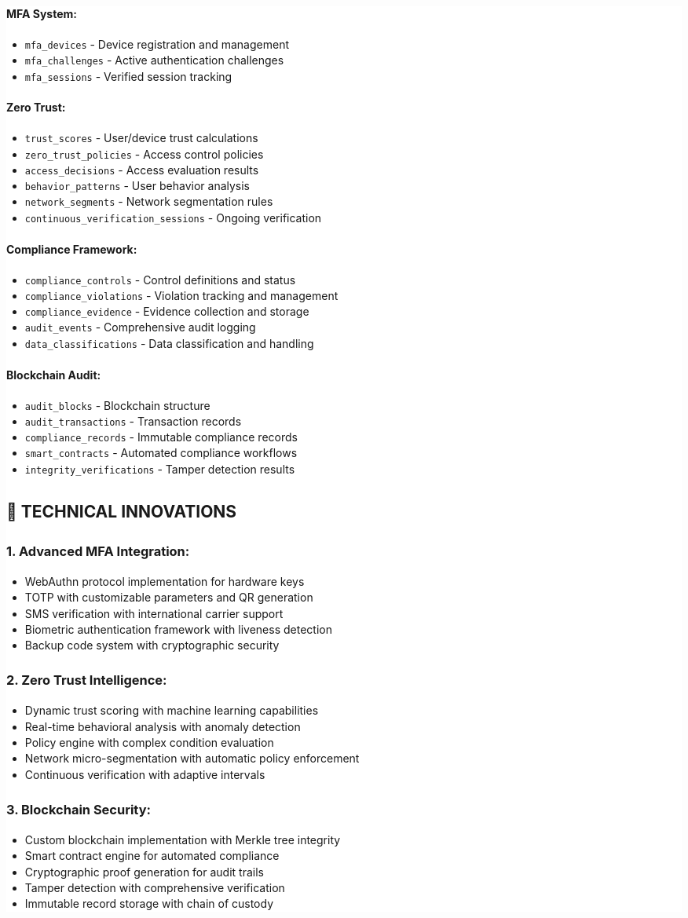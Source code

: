 #### MFA System:
- `mfa_devices` - Device registration and management
- `mfa_challenges` - Active authentication challenges  
- `mfa_sessions` - Verified session tracking

#### Zero Trust:
- `trust_scores` - User/device trust calculations
- `zero_trust_policies` - Access control policies
- `access_decisions` - Access evaluation results
- `behavior_patterns` - User behavior analysis
- `network_segments` - Network segmentation rules
- `continuous_verification_sessions` - Ongoing verification

#### Compliance Framework:
- `compliance_controls` - Control definitions and status
- `compliance_violations` - Violation tracking and management
- `compliance_evidence` - Evidence collection and storage
- `audit_events` - Comprehensive audit logging
- `data_classifications` - Data classification and handling

#### Blockchain Audit:
- `audit_blocks` - Blockchain structure
- `audit_transactions` - Transaction records
- `compliance_records` - Immutable compliance records
- `smart_contracts` - Automated compliance workflows
- `integrity_verifications` - Tamper detection results

## 🔧 TECHNICAL INNOVATIONS

### 1. Advanced MFA Integration:
- WebAuthn protocol implementation for hardware keys
- TOTP with customizable parameters and QR generation
- SMS verification with international carrier support
- Biometric authentication framework with liveness detection
- Backup code system with cryptographic security

### 2. Zero Trust Intelligence:
- Dynamic trust scoring with machine learning capabilities
- Real-time behavioral analysis with anomaly detection
- Policy engine with complex condition evaluation
- Network micro-segmentation with automatic policy enforcement
- Continuous verification with adaptive intervals

### 3. Blockchain Security:
- Custom blockchain implementation with Merkle tree integrity
- Smart contract engine for automated compliance
- Cryptographic proof generation for audit trails
- Tamper detection with comprehensive verification
- Immutable record storage with chain of custody
